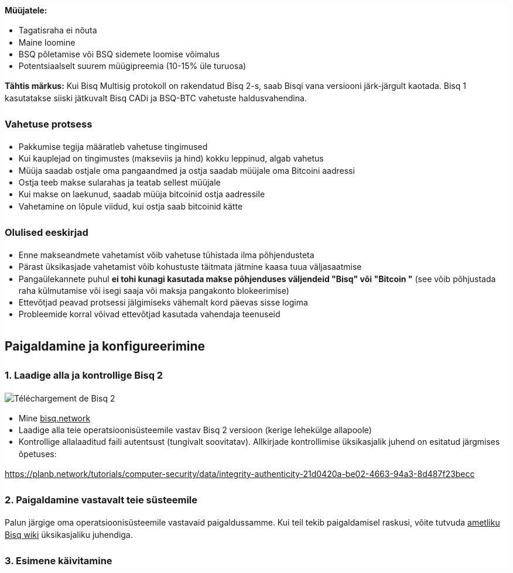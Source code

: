 **Müüjatele:**


- Tagatisraha ei nõuta
- Maine loomine
- BSQ põletamise või BSQ sidemete loomise võimalus
- Potentsiaalselt suurem müügipreemia (10-15% üle turuosa)

**Tähtis märkus:** Kui Bisq Multisig protokoll on rakendatud Bisq 2-s, saab Bisqi vana versiooni järk-järgult kaotada. Bisq 1 kasutatakse siiski jätkuvalt Bisq CADi ja BSQ-BTC vahetuste haldusvahendina.

### Vahetuse protsess


- Pakkumise tegija määratleb vahetuse tingimused
- Kui kauplejad on tingimustes (makseviis ja hind) kokku leppinud, algab vahetus
- Müüja saadab ostjale oma pangaandmed ja ostja saadab müüjale oma Bitcoini aadressi
- Ostja teeb makse sularahas ja teatab sellest müüjale
- Kui makse on laekunud, saadab müüja bitcoinid ostja aadressile
- Vahetamine on lõpule viidud, kui ostja saab bitcoinid kätte

### Olulised eeskirjad


- Enne makseandmete vahetamist võib vahetuse tühistada ilma põhjendusteta
- Pärast üksikasjade vahetamist võib kohustuste täitmata jätmine kaasa tuua väljasaatmise
- Pangaülekannete puhul **ei tohi kunagi kasutada makse põhjenduses väljendeid "Bisq" või "Bitcoin "** (see võib põhjustada raha külmutamise või isegi saaja või maksja pangakonto blokeerimise)
- Ettevõtjad peavad protsessi jälgimiseks vähemalt kord päevas sisse logima
- Probleemide korral võivad ettevõtjad kasutada vahendaja teenuseid

## Paigaldamine ja konfigureerimine

### 1. Laadige alla ja kontrollige Bisq 2

![Téléchargement de Bisq 2](assets/fr/01.webp)


- Mine [bisq.network](https://bisq.network/downloads/)
- Laadige alla teie operatsioonisüsteemile vastav Bisq 2 versioon (kerige lehekülge allapoole)
- Kontrollige allalaaditud faili autentsust (tungivalt soovitatav). Allkirjade kontrollimise üksikasjalik juhend on esitatud järgmises õpetuses:

https://planb.network/tutorials/computer-security/data/integrity-authenticity-21d0420a-be02-4663-94a3-8d487f23becc

### 2. Paigaldamine vastavalt teie süsteemile

Palun järgige oma operatsioonisüsteemile vastavaid paigaldussamme. Kui teil tekib paigaldamisel raskusi, võite tutvuda [ametliku Bisq wiki](https://bisq.wiki/Downloading_and_installing) üksikasjaliku juhendiga.

### 3. Esimene käivitamine
